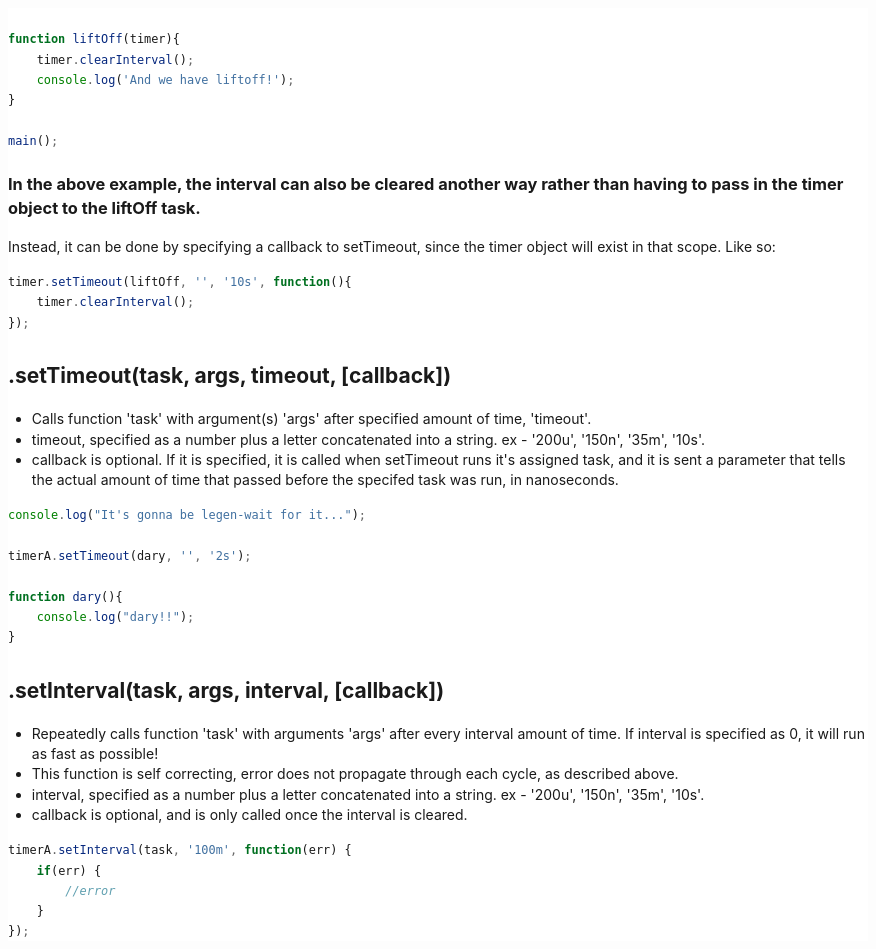 ```js

function liftOff(timer){
    timer.clearInterval();
    console.log('And we have liftoff!');
}

main();
```

### In the above example, the interval can also be cleared another way rather than having to pass in the timer object to the liftOff task.
Instead, it can be done by specifying a callback to setTimeout, since the timer object will exist in that scope.  Like so:

```js
timer.setTimeout(liftOff, '', '10s', function(){
    timer.clearInterval();
});
```


## .setTimeout(task, args, timeout, [callback])
* Calls function 'task' with argument(s) 'args' after specified amount of time, 'timeout'.
* timeout, specified as a number plus a letter concatenated into a string. ex - '200u', '150n', '35m', '10s'.
* callback is optional.  If it is specified, it is called when setTimeout runs it's assigned task, and it is sent a parameter that
tells the actual amount of time that passed before the specifed task was run, in nanoseconds.

```js
console.log("It's gonna be legen-wait for it...");

timerA.setTimeout(dary, '', '2s');

function dary(){
    console.log("dary!!");
}
```

## .setInterval(task, args, interval, [callback])
* Repeatedly calls function 'task' with arguments 'args' after every interval amount of time. If interval is specified as 0, it will run as fast as possible!
* This function is self correcting, error does not propagate through each cycle, as described above.
* interval, specified as a number plus a letter concatenated into a string. ex - '200u', '150n', '35m', '10s'.
* callback is optional, and is only called once the interval is cleared.

```js
timerA.setInterval(task, '100m', function(err) {
    if(err) {
        //error
    }
});
```

